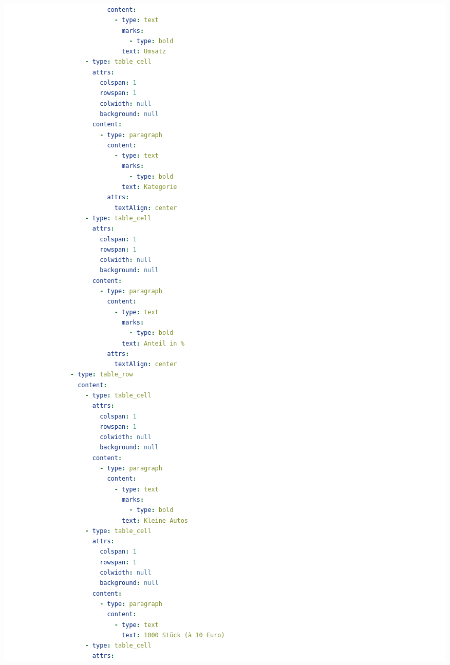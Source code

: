 ```yaml
                            content:
                              - type: text
                                marks:
                                  - type: bold
                                text: Umsatz
                      - type: table_cell
                        attrs:
                          colspan: 1
                          rowspan: 1
                          colwidth: null
                          background: null
                        content:
                          - type: paragraph
                            content:
                              - type: text
                                marks:
                                  - type: bold
                                text: Kategorie
                            attrs:
                              textAlign: center
                      - type: table_cell
                        attrs:
                          colspan: 1
                          rowspan: 1
                          colwidth: null
                          background: null
                        content:
                          - type: paragraph
                            content:
                              - type: text
                                marks:
                                  - type: bold
                                text: Anteil in %
                            attrs:
                              textAlign: center
                  - type: table_row
                    content:
                      - type: table_cell
                        attrs:
                          colspan: 1
                          rowspan: 1
                          colwidth: null
                          background: null
                        content:
                          - type: paragraph
                            content:
                              - type: text
                                marks:
                                  - type: bold
                                text: Kleine Autos
                      - type: table_cell
                        attrs:
                          colspan: 1
                          rowspan: 1
                          colwidth: null
                          background: null
                        content:
                          - type: paragraph
                            content:
                              - type: text
                                text: 1000 Stück (à 10 Euro)
                      - type: table_cell
                        attrs:
```